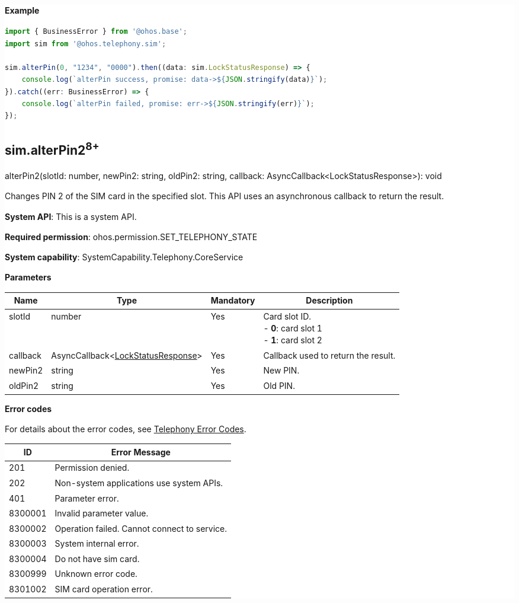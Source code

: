 **Example**

```ts
import { BusinessError } from '@ohos.base';
import sim from '@ohos.telephony.sim';

sim.alterPin(0, "1234", "0000").then((data: sim.LockStatusResponse) => {
    console.log(`alterPin success, promise: data->${JSON.stringify(data)}`);
}).catch((err: BusinessError) => {
    console.log(`alterPin failed, promise: err->${JSON.stringify(err)}`);
});
```

## sim.alterPin2<sup>8+</sup>

alterPin2\(slotId: number, newPin2: string, oldPin2: string, callback: AsyncCallback\<LockStatusResponse\>\): void

Changes PIN 2 of the SIM card in the specified slot. This API uses an asynchronous callback to return the result.

**System API**: This is a system API.

**Required permission**: ohos.permission.SET_TELEPHONY_STATE

**System capability**: SystemCapability.Telephony.CoreService

**Parameters**

| Name  | Type                                                       | Mandatory| Description                                  |
| -------- | ----------------------------------------------------------- | ---- | -------------------------------------- |
| slotId   | number                                                      | Yes  | Card slot ID.<br>- **0**: card slot 1<br>- **1**: card slot 2|
| callback | AsyncCallback\<[LockStatusResponse](#lockstatusresponse7)\> | Yes  | Callback used to return the result.                            |
| newPin2  | string                                                      | Yes  | New PIN.                              |
| oldPin2  | string                                                      | Yes  | Old PIN.                              |

**Error codes**

For details about the error codes, see [Telephony Error Codes](../../reference/errorcodes/errorcode-telephony.md).

| ID|                 Error Message                    |
| -------- | -------------------------------------------- |
| 201      | Permission denied.                           |
| 202      | Non-system applications use system APIs.     |
| 401      | Parameter error.                             |
| 8300001  | Invalid parameter value.                     |
| 8300002  | Operation failed. Cannot connect to service. |
| 8300003  | System internal error.                       |
| 8300004  | Do not have sim card.                        |
| 8300999  | Unknown error code.                          |
| 8301002  | SIM card operation error.                    |
